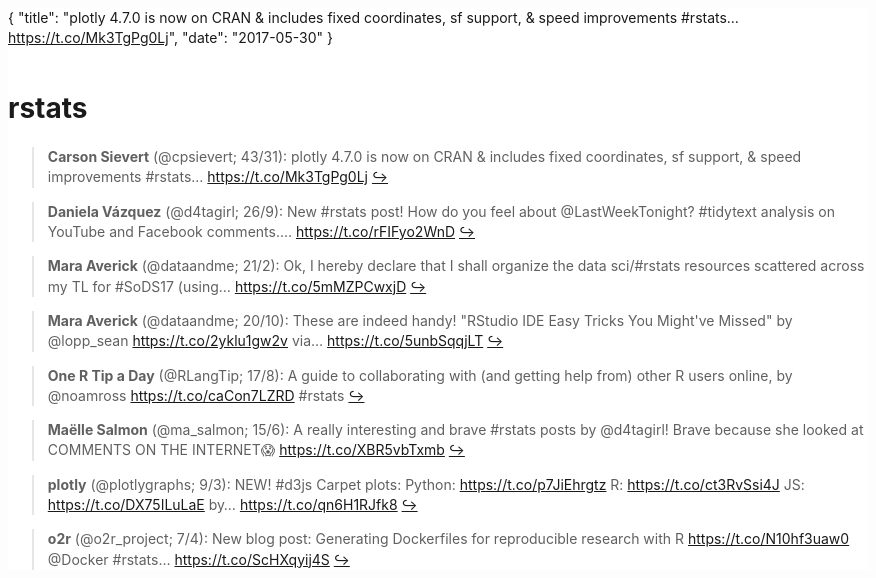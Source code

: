 {
  "title": "plotly 4.7.0 is now on CRAN &amp; includes fixed coordinates, sf support, &amp; speed improvements #rstats… https://t.co/Mk3TgPg0Lj",
  "date": "2017-05-30"
}

# rstats

> **Carson Sievert** (@cpsievert; 43/31): plotly 4.7.0 is now on CRAN &amp; includes fixed coordinates, sf support, &amp; speed improvements #rstats… https://t.co/Mk3TgPg0Lj  [&#8618;](https://twitter.com/dataandme/status/869579020505153537)




> **Daniela Vázquez** (@d4tagirl; 26/9): New #rstats post! How do you feel about @LastWeekTonight? #tidytext analysis on YouTube and Facebook comments.… https://t.co/rFIFyo2WnD  [&#8618;](https://twitter.com/dataandme/status/869568321607393281)




> **Mara Averick** (@dataandme; 21/2): Ok, I hereby declare that I shall organize the data sci/#rstats resources scattered across my TL for #SoDS17 (using… https://t.co/5mMZPCwxjD  [&#8618;](https://twitter.com/dataandme/status/869501847551299584)




> **Mara Averick** (@dataandme; 20/10): These are indeed handy! "RStudio IDE Easy Tricks You Might've Missed" by @lopp_sean https://t.co/2yklu1gw2v via… https://t.co/5unbSqqjLT  [&#8618;](https://twitter.com/dataandme/status/869539409644986369)




> **One R Tip a Day** (@RLangTip; 17/8): A guide to collaborating with (and getting help from) other R users online, by @noamross https://t.co/caCon7LZRD #rstats  [&#8618;](https://twitter.com/dataandme/status/869584188617351168)




> **Maëlle Salmon** (@ma_salmon; 15/6): A really interesting and brave #rstats posts by @d4tagirl! Brave because she looked at COMMENTS ON THE INTERNET😱 https://t.co/XBR5vbTxmb  [&#8618;](https://twitter.com/dataandme/status/869570050986049537)




> **plotly** (@plotlygraphs; 9/3): NEW! #d3js Carpet plots:
Python: https://t.co/p7JiEhrgtz
R: https://t.co/ct3RvSsi4J
JS: https://t.co/DX75ILuLaE
by… https://t.co/qn6H1RJfk8  [&#8618;](https://twitter.com/dataandme/status/869598827820580864)




> **o2r** (@o2r_project; 7/4): New blog post: Generating Dockerfiles for reproducible research with R
 https://t.co/N10hf3uaw0 @Docker #rstats… https://t.co/ScHXqyij4S  [&#8618;](https://twitter.com/dataandme/status/869546778420551682)
